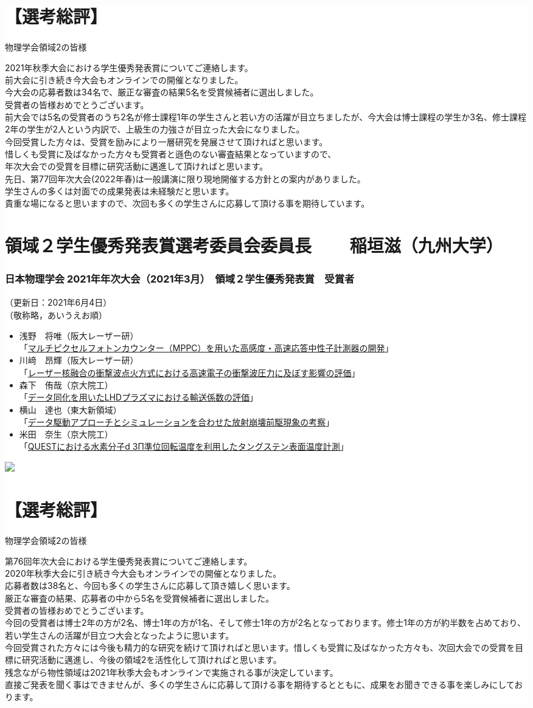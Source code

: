 
# 【選考総評】 

物理学会領域2の皆様


2021年秋季大会における学生優秀発表賞についてご連絡します。  
前大会に引き続き今大会もオンラインでの開催となりました。  
今大会の応募者数は34名で、厳正な審査の結果5名を受賞候補者に選出しました。  
受賞者の皆様おめでとうございます。  
前大会では5名の受賞者のうち2名が修士課程1年の学生さんと若い方の活躍が目立ちましたが、今大会は博士課程の学生か3名、修士課程2年の学生が2人という内訳で、上級生の力強さが目立った大会になりました。  
今回受賞した方々は、受賞を励みにより一層研究を発展させて頂ければと思います。  
惜しくも受賞に及ばなかった方々も受賞者と遜色のない審査結果となっていますので、  
年次大会での受賞を目標に研究活動に邁進して頂ければと思います。  
先日、第77回年次大会(2022年春)は一般講演に限り現地開催する方針との案内がありました。  
学生さんの多くは対面での成果発表は未経験だと思います。  
貴重な場になると思いますので、次回も多くの学生さんに応募して頂ける事を期待しています。  

# 領域２学生優秀発表賞選考委員会委員長 　　稲垣滋（九州大学）
  

### 日本物理学会 2021年年次大会（2021年3月）　領域２学生優秀発表賞　受賞者
（更新日：2021年6月4日）  
（敬称略，あいうえお順）  

- 浅野　将唯（阪大レーザー研）  
 「[マルチピクセルフォトンカウンター（MPPC）を用いた高感度・高速応答中性子計測器の開発](pdf2/2021/202103summary_Asano.pdf)」　
- 川﨑　昂輝（阪大レーザー研）  
 「[レーザー核融合の衝撃波点火方式における高速電子の衝撃波圧力に及ぼす影響の評価](pdf2/2021/202103summary_Kawasaki.pdf)」　
- 森下　侑哉（京大院工）  
 「[データ同化を用いたLHDプラズマにおける輸送係数の評価](pdf2/2021/202103summary_Morishita.pdf)」
- 横山　達也（東大新領域）  
 「[データ駆動アプローチとシミュレーションを合わせた放射崩壊前駆現象の考察](pdf2/2021/202103summary_Yokoyama.pdf)」  
- 米田　奈生（京大院工）  
 「[QUESTにおける水素分子d 3Π準位回転温度を利用したタングステン表面温度計測](pdf2/2021/202103summary_Yoneda.pdf)」  

![](pdf2/2021/202103_Morishita_photo.jpg) 

# 【選考総評】 

物理学会領域2の皆様


第76回年次大会における学生優秀発表賞についてご連絡します。  
2020年秋季大会に引き続き今大会もオンラインでの開催となりました。  
応募者数は38名と、今回も多くの学生さんに応募して頂き嬉しく思います。  
厳正な審査の結果、応募者の中から5名を受賞候補者に選出しました。  
受賞者の皆様おめでとうございます。  
今回の受賞者は博士2年の方が2名、博士1年の方が1名、そして修士1年の方が2名となっております。修士1年の方が約半数を占めており、若い学生さんの活躍が目立つ大会となったように思います。  
今回受賞された方々には今後も精力的な研究を続けて頂ければと思います。惜しくも受賞に及ばなかった方々も、次回大会での受賞を目標に研究活動に邁進し、今後の領域2を活性化して頂ければと思います。  
残念ながら物性領域は2021年秋季大会もオンラインで実施される事が決定しています。  
直接ご発表を聞く事はできませんが、多くの学生さんに応募して頂ける事を期待するとともに、成果をお聞きできる事を楽しみにしております。  
